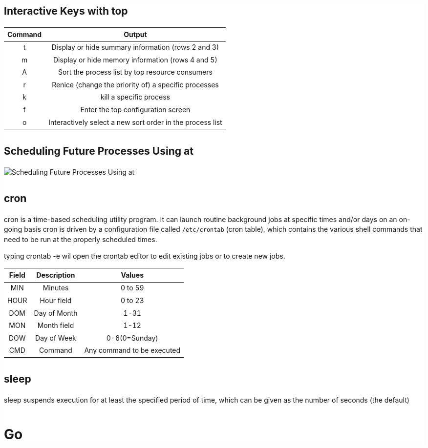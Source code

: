 ## Interactive Keys with top
|Command|Output|
|:-:|:-:|
|t|Display or hide summary information (rows 2 and 3)|
|m|Display or hide memory information (rows 4 and 5)|
|A|Sort the process list by top resource consumers|
|r|Renice (change the priority of) a specific processes|
|k|kill a specific process|
|f|Enter the top configuration screen|
|o|Interactively select a new sort order in the process list|

## Scheduling Future Processes Using at

![Scheduling Future Processes Using at](https://courses.edx.org/assets/courseware/v1/ec37c00269266c49e55f7a52aab93f9a/asset-v1:LinuxFoundationX+LFS101x+2T2021+type@asset+block/atout.png)

## cron
cron is a time-based scheduling utility program. It can launch routine background jobs at specific times and/or days on an on-going basis cron is driven by a configuration file called `/etc/crontab` (cron table), which contains the various shell commands that need to be run at the properly scheduled times.

typing crontab -e wil open the crontab editor to edit existing jobs or to create new jobs.

|Field|Description|Values|
|:-:|:-:|:-:|
|MIN|Minutes|0 to 59|
|HOUR|Hour field|0 to 23|
|DOM|Day of Month|1-31|
|MON|Month field|1-12|
|DOW|Day of Week|0-6(0=Sunday)|
|CMD|Command|Any command to be executed|

## sleep
sleep suspends execution for at least the specified period of time, which can be given as the number of seconds (the default)


# Go
